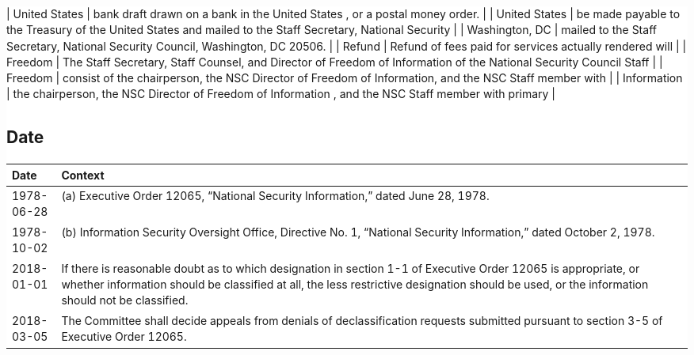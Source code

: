 | United States  | bank draft drawn on a bank in the United States , or a postal money order.                                         |
| United States  | be made payable to the Treasury of the United States and mailed to the Staff Secretary, National Security          |
| Washington, DC | mailed to the Staff Secretary, National Security Council, Washington, DC  20506.                                   |
| Refund         | Refund of fees paid for services actually rendered will                                                            |
| Freedom        | The Staff Secretary, Staff Counsel, and Director of  Freedom of Information of the National Security Council Staff |
| Freedom        | consist of the chairperson, the NSC Director of Freedom of Information, and the NSC Staff member with              |
| Information    | the chairperson, the NSC Director of Freedom of Information , and the NSC Staff member with primary                |


## Date

| Date       | Context                                                                                                                                                                                                                                                        |
|:-----------|:---------------------------------------------------------------------------------------------------------------------------------------------------------------------------------------------------------------------------------------------------------------|
| 1978-06-28 | (a) Executive Order 12065, &#8220;National Security Information,&#8221; dated June 28, 1978.                                                                                                                                                                   |
| 1978-10-02 | (b) Information Security Oversight Office, Directive No. 1, &#8220;National Security Information,&#8221; dated October 2, 1978.                                                                                                                                |
| 2018-01-01 | If there is reasonable doubt as to which designation in section 1-1 of Executive Order 12065 is appropriate, or whether information should be classified at all, the less restrictive designation should be used, or the information should not be classified. |
| 2018-03-05 | The Committee shall decide appeals from denials of declassification requests submitted pursuant to section 3-5 of Executive Order 12065.                                                                                                                       |



